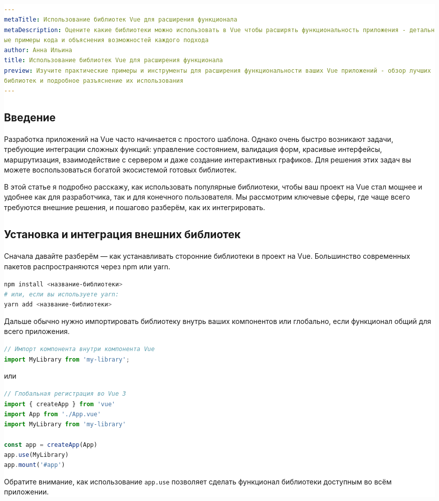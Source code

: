 ```yaml
---
metaTitle: Использование библиотек Vue для расширения функционала
metaDescription: Оцените какие библиотеки можно использовать в Vue чтобы расширять функциональность приложения - детальные примеры кода и объяснения возможностей каждого подхода
author: Анна Ильина
title: Использование библиотек Vue для расширения функционала
preview: Изучите практические примеры и инструменты для расширения функциональности ваших Vue приложений - обзор лучших библиотек и подробное разъяснение их использования
---
```


## Введение

Разработка приложений на Vue часто начинается с простого шаблона. Однако очень быстро возникают задачи, требующие интеграции сложных функций: управление состоянием, валидация форм, красивые интерфейсы, маршрутизация, взаимодействие с сервером и даже создание интерактивных графиков. Для решения этих задач вы можете воспользоваться богатой экосистемой готовых библиотек.  

В этой статье я подробно расскажу, как использовать популярные библиотеки, чтобы ваш проект на Vue стал мощнее и удобнее как для разработчика, так и для конечного пользователя. Мы рассмотрим ключевые сферы, где чаще всего требуются внешние решения, и пошагово разберём, как их интегрировать.  

## Установка и интеграция внешних библиотек

Сначала давайте разберём — как устанавливать сторонние библиотеки в проект на Vue. Большинство современных пакетов распространяются через npm или yarn.

```bash
npm install <название-библиотеки>
# или, если вы используете yarn:
yarn add <название-библиотеки>
```

Дальше обычно нужно импортировать библиотеку внутрь ваших компонентов или глобально, если функционал общий для всего приложения.

```javascript
// Импорт компонента внутри компонента Vue
import MyLibrary from 'my-library';
```
или  
```javascript
// Глобальная регистрация во Vue 3
import { createApp } from 'vue'
import App from './App.vue'
import MyLibrary from 'my-library'

const app = createApp(App)
app.use(MyLibrary)
app.mount('#app')
```
Обратите внимание, как использование `app.use` позволяет сделать функционал библиотеки доступным во всём приложении.
